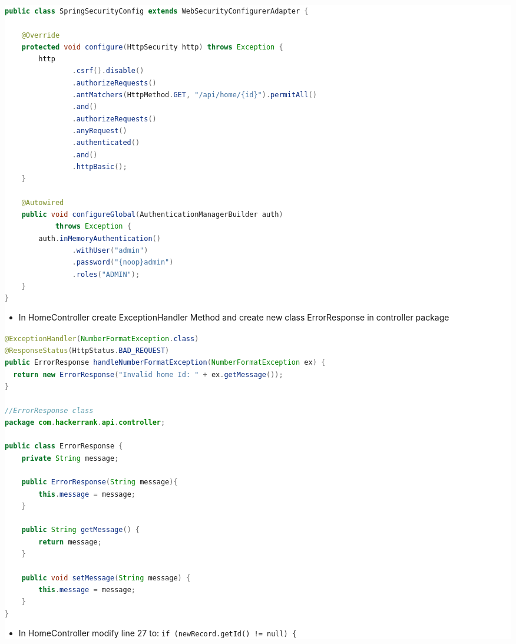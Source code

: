 ```java
public class SpringSecurityConfig extends WebSecurityConfigurerAdapter {

    @Override
    protected void configure(HttpSecurity http) throws Exception {
        http
                .csrf().disable()
                .authorizeRequests()
                .antMatchers(HttpMethod.GET, "/api/home/{id}").permitAll()
                .and()
                .authorizeRequests()
                .anyRequest()
                .authenticated()
                .and()
                .httpBasic();
    }

    @Autowired
    public void configureGlobal(AuthenticationManagerBuilder auth)
            throws Exception {
        auth.inMemoryAuthentication()
                .withUser("admin")
                .password("{noop}admin")
                .roles("ADMIN");
    }
}
```
- In HomeController create ExceptionHandler Method and create new class ErrorResponse in controller package
```java
@ExceptionHandler(NumberFormatException.class)
@ResponseStatus(HttpStatus.BAD_REQUEST)
public ErrorResponse handleNumberFormatException(NumberFormatException ex) {
  return new ErrorResponse("Invalid home Id: " + ex.getMessage());
}

//ErrorResponse class
package com.hackerrank.api.controller;

public class ErrorResponse {
    private String message;

    public ErrorResponse(String message){
        this.message = message;
    }

    public String getMessage() {
        return message;
    }

    public void setMessage(String message) {
        this.message = message;
    }
}
```
- In HomeController modify line 27 to: `if (newRecord.getId() != null) {`
